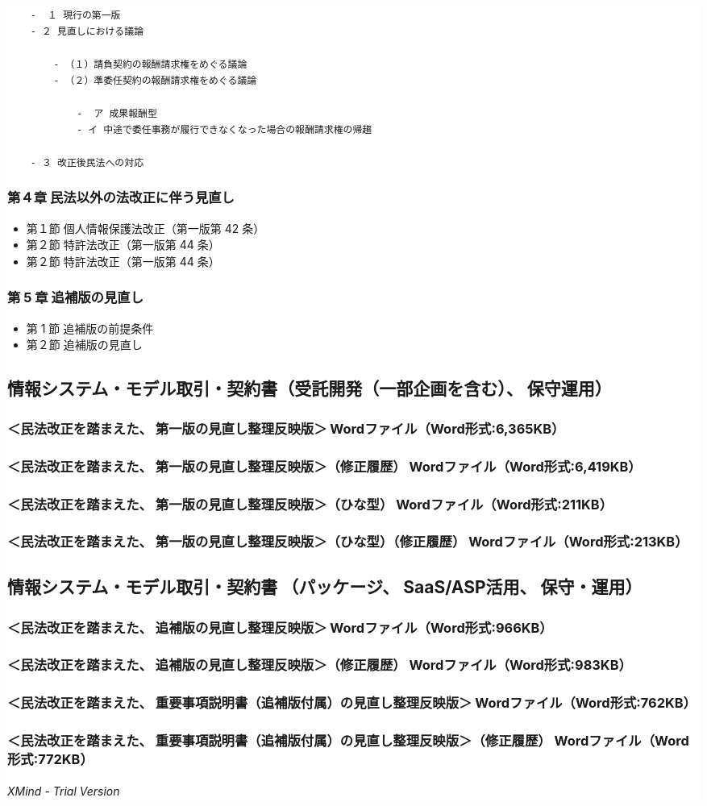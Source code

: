 		-  １ 現行の第一版
		- ２ 見直しにおける議論

			- （１）請負契約の報酬請求権をめぐる議論
			- （２）準委任契約の報酬請求権をめぐる議論

				-  ア 成果報酬型
				- イ 中途で委任事務が履行できなくなった場合の報酬請求権の帰趨

		- ３ 改正後民法への対応

### 第４章 民法以外の法改正に伴う見直し

- 第１節 個人情報保護法改正（第一版第 42 条）
- 第２節 特許法改正（第一版第 44 条）
- 第２節 特許法改正（第一版第 44 条）

### 第 5 章 追補版の見直し

- 第 1 節 追補版の前提条件
- 第２節 追補版の見直し

## 情報システム・モデル取引・契約書（受託開発（一部企画を含む）、 保守運用）

### ＜民法改正を踏まえた、 第一版の見直し整理反映版＞ Wordファイル（Word形式:6,365KB）

### ＜民法改正を踏まえた、 第一版の見直し整理反映版＞（修正履歴） Wordファイル（Word形式:6,419KB）

### ＜民法改正を踏まえた、 第一版の見直し整理反映版＞（ひな型） Wordファイル（Word形式:211KB）

### ＜民法改正を踏まえた、 第一版の見直し整理反映版＞（ひな型）（修正履歴） Wordファイル（Word形式:213KB）

## 情報システム・モデル取引・契約書 （パッケージ、 SaaS/ASP活用、 保守・運用）

### ＜民法改正を踏まえた、 追補版の見直し整理反映版＞ Wordファイル（Word形式:966KB）

### ＜民法改正を踏まえた、 追補版の見直し整理反映版＞（修正履歴） Wordファイル（Word形式:983KB）

### ＜民法改正を踏まえた、 重要事項説明書（追補版付属）の見直し整理反映版＞ Wordファイル（Word形式:762KB）

### ＜民法改正を踏まえた、 重要事項説明書（追補版付属）の見直し整理反映版＞（修正履歴） Wordファイル（Word形式:772KB）

*XMind - Trial Version*